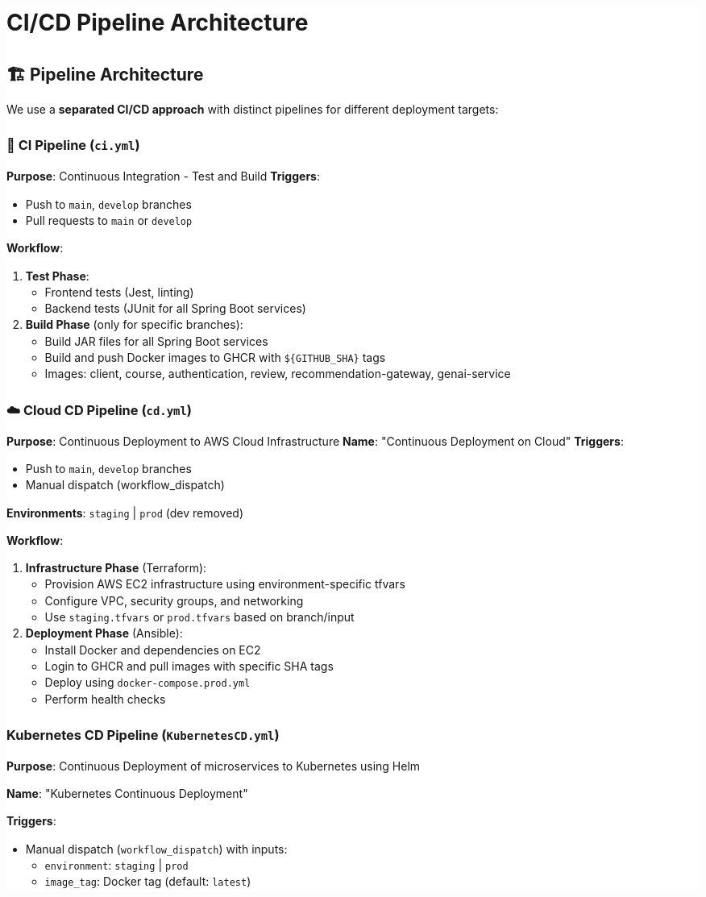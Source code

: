 # CI/CD Pipeline Architecture

## 🏗️ **Pipeline Architecture**

We use a **separated CI/CD approach** with distinct pipelines for different deployment targets:

### 🔧 **CI Pipeline** (`ci.yml`)
**Purpose**: Continuous Integration - Test and Build
**Triggers**: 
- Push to `main`, `develop` branches
- Pull requests to `main` or `develop`

**Workflow**:
1. **Test Phase**: 
   - Frontend tests (Jest, linting)
   - Backend tests (JUnit for all Spring Boot services)
2. **Build Phase** (only for specific branches):
   - Build JAR files for all Spring Boot services
   - Build and push Docker images to GHCR with `${GITHUB_SHA}` tags
   - Images: client, course, authentication, review, recommendation-gateway, genai-service

### ☁️ **Cloud CD Pipeline** (`cd.yml`)
**Purpose**: Continuous Deployment to AWS Cloud Infrastructure
**Name**: "Continuous Deployment on Cloud"
**Triggers**:
- Push to `main`, `develop` branches
- Manual dispatch (workflow_dispatch)

**Environments**: `staging` | `prod` (dev removed)

**Workflow**:
1. **Infrastructure Phase** (Terraform):
   - Provision AWS EC2 infrastructure using environment-specific tfvars
   - Configure VPC, security groups, and networking
   - Use `staging.tfvars` or `prod.tfvars` based on branch/input
2. **Deployment Phase** (Ansible):
   - Install Docker and dependencies on EC2
   - Login to GHCR and pull images with specific SHA tags
   - Deploy using `docker-compose.prod.yml`
   - Perform health checks

###  **Kubernetes CD Pipeline** (`KubernetesCD.yml`)
**Purpose**: Continuous Deployment of microservices to Kubernetes using Helm

**Name**: "Kubernetes Continuous Deployment"

**Triggers**:
- Manual dispatch (`workflow_dispatch`) with inputs:
  - `environment`: `staging` | `prod`
  - `image_tag`: Docker tag (default: `latest`)
